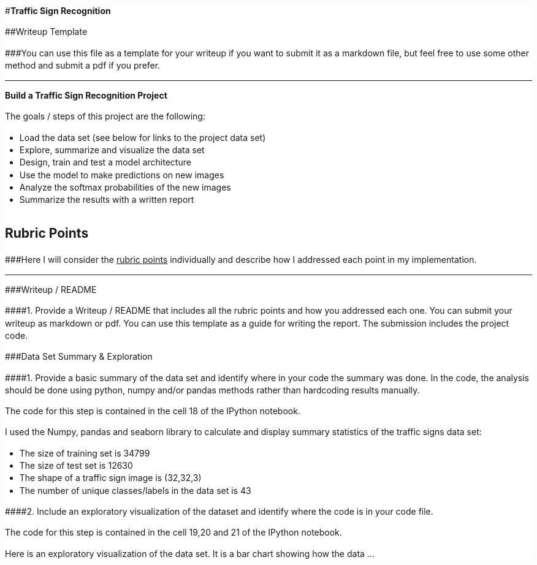 #**Traffic Sign Recognition**

##Writeup Template

###You can use this file as a template for your writeup if you want to submit it as a markdown file, but feel free to use some other method and submit a pdf if you prefer.

---

**Build a Traffic Sign Recognition Project**

The goals / steps of this project are the following:
* Load the data set (see below for links to the project data set)
* Explore, summarize and visualize the data set
* Design, train and test a model architecture
* Use the model to make predictions on new images
* Analyze the softmax probabilities of the new images
* Summarize the results with a written report


[//]: # (Image References)

[image1]: ./examples/hist.png "Visualization"
[image2]: ./examples/grayscale.jpg "Grayscaling"
[image3]: ./examples/random_noise.jpg "Random Noise"
[image4]: ./examples/image_1.png "Traffic Sign 1"
[image5]: ./examples/image_2.png "Traffic Sign 2"
[image6]: ./examples/image_3.png "Traffic Sign 3"
[image7]: ./examples/image_4.png "Traffic Sign 4"
[image8]: ./examples/image_5.png "Traffic Sign 5"

## Rubric Points
###Here I will consider the [rubric points](https://review.udacity.com/#!/rubrics/481/view) individually and describe how I addressed each point in my implementation.  

---
###Writeup / README

####1. Provide a Writeup / README that includes all the rubric points and how you addressed each one. You can submit your writeup as markdown or pdf. You can use this template as a guide for writing the report. The submission includes the project code.



###Data Set Summary & Exploration

####1. Provide a basic summary of the data set and identify where in your code the summary was done. In the code, the analysis should be done using python, numpy and/or pandas methods rather than hardcoding results manually.

The code for this step is contained in the cell 18 of the IPython notebook.  

I used the Numpy, pandas and seaborn library to calculate and display summary statistics of the traffic
signs data set:

* The size of training set is 34799
* The size of test set is 12630
* The shape of a traffic sign image is (32,32,3)
* The number of unique classes/labels in the data set is 43

####2. Include an exploratory visualization of the dataset and identify where the code is in your code file.

The code for this step is contained in the cell 19,20 and 21 of the IPython notebook.  

Here is an exploratory visualization of the data set. It is a bar chart showing how the data ...
